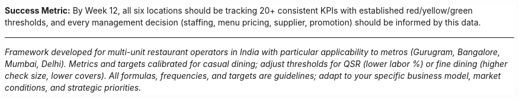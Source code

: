 **Success Metric:** By Week 12, all six locations should be tracking 20+ consistent KPIs with established red/yellow/green thresholds, and every management decision (staffing, menu pricing, supplier, promotion) should be informed by this data.

------

*Framework developed for multi-unit restaurant operators in India with particular applicability to metros (Gurugram, Bangalore, Mumbai, Delhi). Metrics and targets calibrated for casual dining; adjust thresholds for QSR (lower labor %) or fine dining (higher check size, lower covers). All formulas, frequencies, and targets are guidelines; adapt to your specific business model, market conditions, and strategic priorities.*
